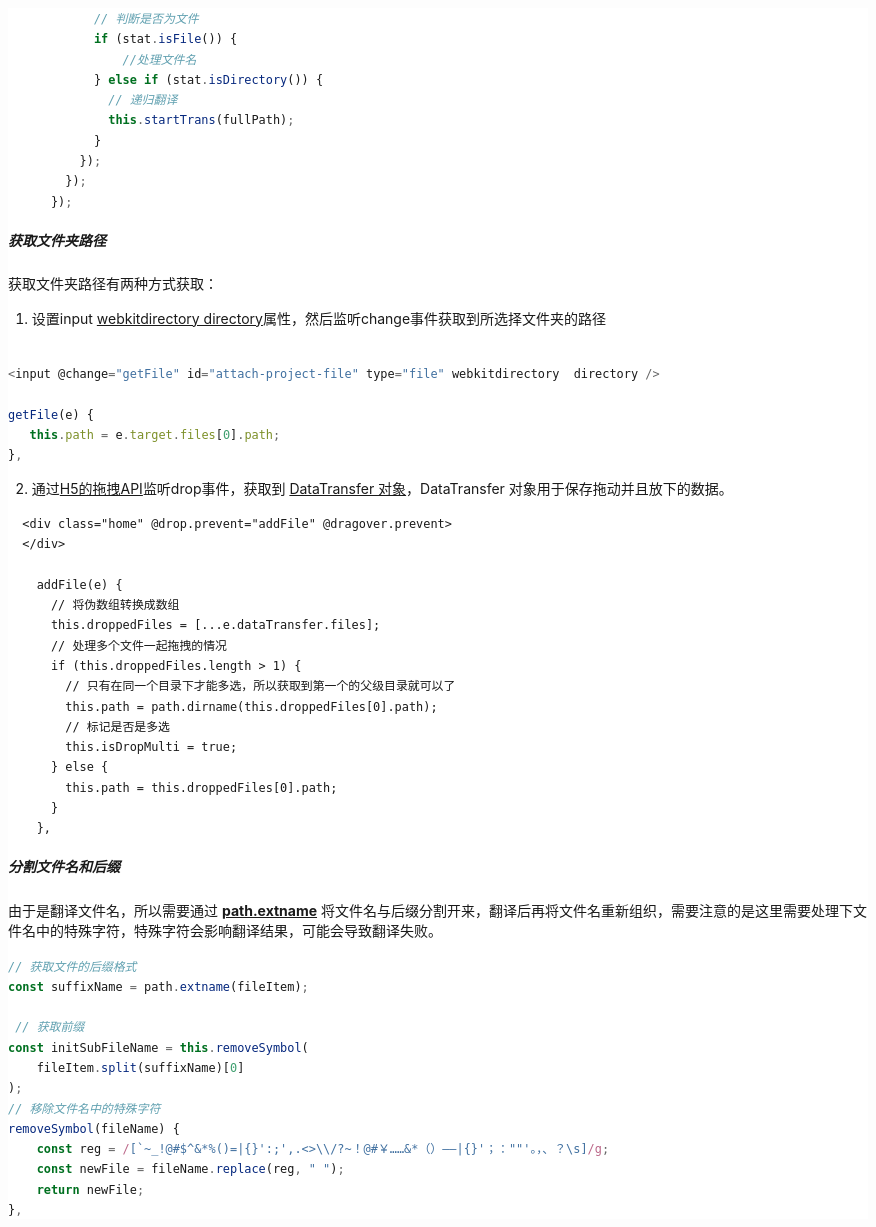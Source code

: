 ```javascript
            // 判断是否为文件
            if (stat.isFile()) {
				//处理文件名
            } else if (stat.isDirectory()) {
              // 递归翻译
              this.startTrans(fullPath);
            }
          });
        });
      });
```

##### 获取文件夹路径
获取文件夹路径有两种方式获取：
1. 设置input [webkitdirectory directory](https://developer.mozilla.org/en-US/docs/Web/API/HTMLInputElement/webkitdirectory "webkitdirectory directory")属性，然后监听change事件获取到所选择文件夹的路径

```javascript

<input @change="getFile" id="attach-project-file" type="file" webkitdirectory  directory />

getFile(e) {
   this.path = e.target.files[0].path;
},
```
2. 通过[H5的拖拽API](https://developer.mozilla.org/zh-CN/docs/Web/API/HTML_Drag_and_Drop_API "H5的拖拽API")监听drop事件，获取到 [DataTransfer 对象](https://developer.mozilla.org/zh-CN/docs/Web/API/DataTransfer "DataTransfer 对象")，DataTransfer 对象用于保存拖动并且放下的数据。

```
  <div class="home" @drop.prevent="addFile" @dragover.prevent>
  </div>

    addFile(e) {
      // 将伪数组转换成数组
      this.droppedFiles = [...e.dataTransfer.files];
      // 处理多个文件一起拖拽的情况
      if (this.droppedFiles.length > 1) {
        // 只有在同一个目录下才能多选，所以获取到第一个的父级目录就可以了
        this.path = path.dirname(this.droppedFiles[0].path);
        // 标记是否是多选
        this.isDropMulti = true;
      } else {
        this.path = this.droppedFiles[0].path;
      }
    },
```

##### 分割文件名和后缀
由于是翻译文件名，所以需要通过 [**path.extname**](http://nodejs.cn/api/path/path_extname_path.html "**path.extname**") 将文件名与后缀分割开来，翻译后再将文件名重新组织，需要注意的是这里需要处理下文件名中的特殊字符，特殊字符会影响翻译结果，可能会导致翻译失败。

```javascript
// 获取文件的后缀格式
const suffixName = path.extname(fileItem);

 // 获取前缀
const initSubFileName = this.removeSymbol(
	fileItem.split(suffixName)[0]
);
// 移除文件名中的特殊字符
removeSymbol(fileName) {
	const reg = /[`~_!@#$^&*%()=|{}':;',.<>\\/?~！@#￥……&*（）——|{}'；：""'。，、？\s]/g;
	const newFile = fileName.replace(reg, " ");
	return newFile;
},
```
